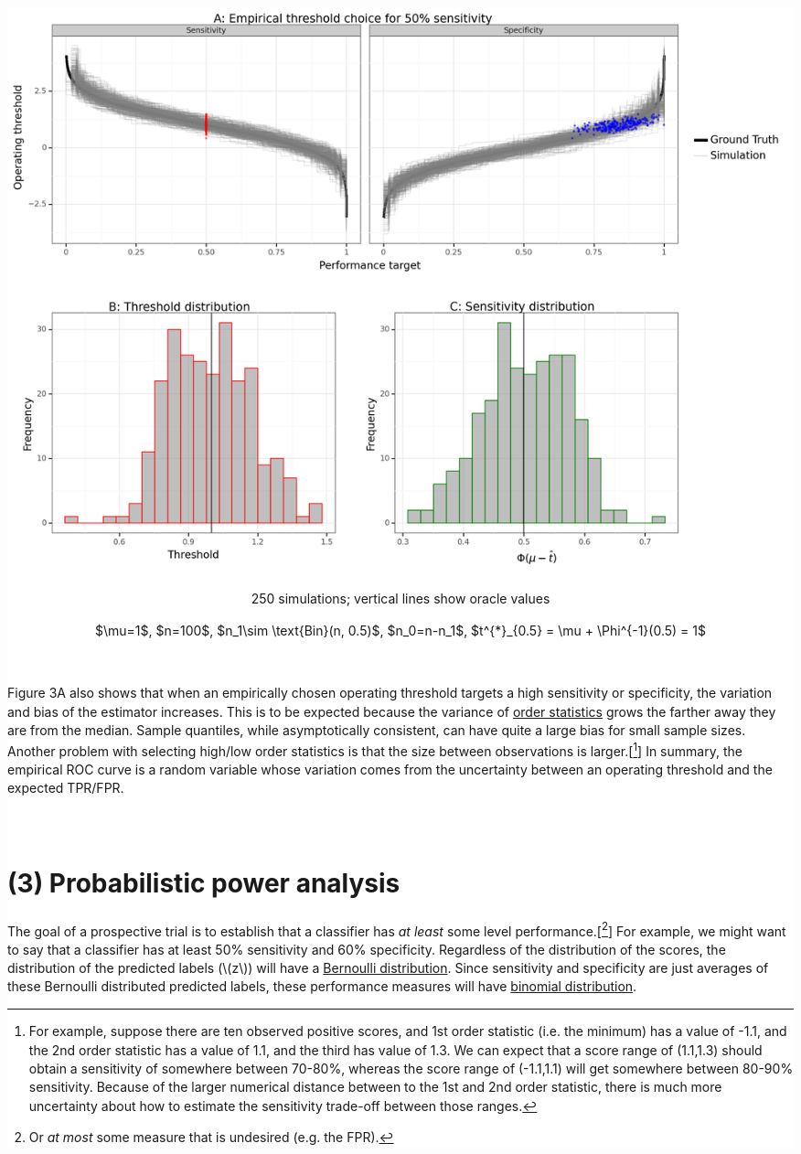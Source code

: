 <center><p><img src="/figures/gg_roc_process.png" width="100%"></p></center>
<center><p>250 simulations; vertical lines show oracle values</p></center>
<center><p>$\mu=1$, $n=100$, $n_1\sim \text{Bin}(n, 0.5)$, $n_0=n-n_1$, $t^{*}_{0.5} = \mu + \Phi^{-1}(0.5) = 1$</p></center>
<br>

Figure 3A also shows that when an empirically chosen operating threshold targets a high sensitivity or specificity, the variation and bias of the estimator increases. This is to be expected because the variance of [order statistics](https://en.wikipedia.org/wiki/Order_statistic) grows the farther away they are from the median. Sample quantiles, while asymptotically consistent, can have quite a large bias for small sample sizes. Another problem with selecting high/low order statistics is that the size between observations is larger.[[^5]] In summary, the empirical ROC curve is a random variable whose variation comes from the uncertainty between an operating threshold and the expected TPR/FPR. 

<br>

# (3) Probabilistic power analysis

The goal of a prospective trial is to establish that a classifier has *at least* some level performance.[[^6]] For example, we might want to say that a classifier has at least 50% sensitivity and 60% specificity. Regardless of the distribution of the scores, the distribution of the predicted labels (\\(z\\)) will have a [Bernoulli distribution](https://en.wikipedia.org/wiki/Bernoulli_distribution). Since sensitivity and specificity are just averages of these Bernoulli distributed predicted labels, these performance measures will have [binomial distribution](https://en.wikipedia.org/wiki/Binomial_distribution).


[^1]: For more details on this, see [Keane & Topol (2018)](https://www.nature.com/articles/s41746-018-0048-y), [Kelly et. al (2019)](https://bmcmedicine.biomedcentral.com/articles/10.1186/s12916-019-1426-2), and [Topol (2020)](https://www.nature.com/articles/s41591-020-1042-x).
[^2]: Notice that it is the *procedure* which obtains this frequentist property: 95% coverage. For any real-world use case, one cannot say that the lower-bound threshold itself has a 95% chance of getting at least 90% sensitivity. This nuanced distinction is a common source of upset about about frequentist statistics. 
[^3]: To be clear, a power analysis still deals with random variables. It makes a claim about the probability of a test statistic exceeding a certain value (i.e. rejecting the null hypothesis). However, these probabilities are assumed to be exact, in the sense that a trial which has 80% power will, in expectation, reject the null hypothesis exactly 80% of the time. 
[^4]: For example, in situations where a life-saving diagnosis is being made, it is very costly to fail to diagnose a patient (i.e. a false negative). 
[^5]: For example, suppose there are ten observed positive scores, and 1st order statistic (i.e. the minimum) has a value of -1.1, and the 2nd order statistic has a value of 1.1, and the third has value of 1.3. We can expect that a score range of (1.1,1.3) should obtain a sensitivity of somewhere between 70-80%, whereas the score range of (-1.1,1.1) will get somewhere between 80-90% sensitivity. Because of the larger numerical distance between to the 1st and 2nd order statistic, there is much more uncertainty about how to estimate the sensitivity trade-off between those ranges.
[^6]: Or *at most* some measure that is undesired (e.g. the FPR).